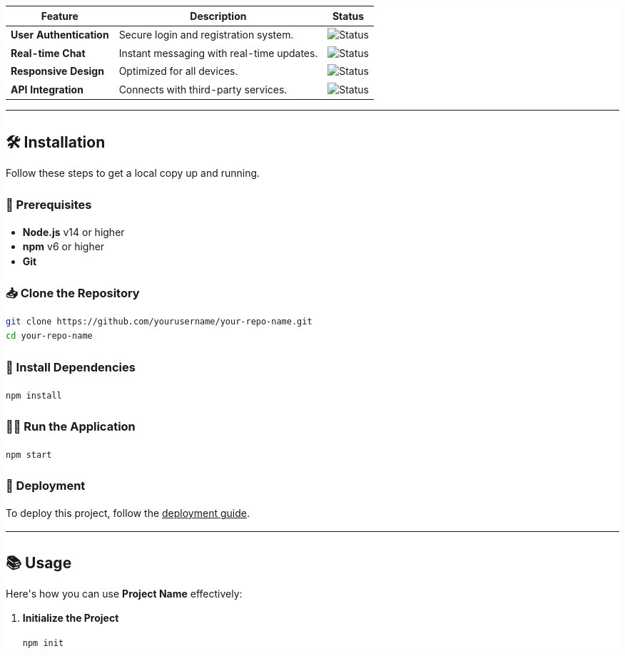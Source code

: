 | Feature | Description | Status |
| ------- | ----------- | ------ |
| **User Authentication** | Secure login and registration system. | ![Status](https://img.shields.io/badge/status-completed-green) |
| **Real-time Chat** | Instant messaging with real-time updates. | ![Status](https://img.shields.io/badge/status-in_progress-yellow) |
| **Responsive Design** | Optimized for all devices. | ![Status](https://img.shields.io/badge/status-planned-blue) |
| **API Integration** | Connects with third-party services. | ![Status](https://img.shields.io/badge/status-completed-green) |

---

## 🛠️ Installation

Follow these steps to get a local copy up and running.

### 🧩 Prerequisites

- **Node.js** v14 or higher
- **npm** v6 or higher
- **Git**

### 📥 Clone the Repository

```bash
git clone https://github.com/yourusername/your-repo-name.git
cd your-repo-name
```

### 🔧 Install Dependencies

```bash
npm install
```

### 🏃‍♂️ Run the Application

```bash
npm start
```

### 🎈 Deployment

To deploy this project, follow the [deployment guide](docs/deployment.md).

---

## 📚 Usage

Here's how you can use **Project Name** effectively:

1. **Initialize the Project**

   ```bash
   npm init
   ```
